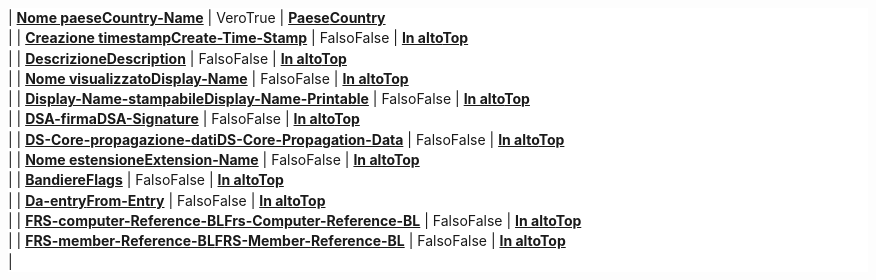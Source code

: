| [<span data-ttu-id="c73bd-179">**Nome paese**</span><span class="sxs-lookup"><span data-stu-id="c73bd-179">**Country-Name**</span></span>](a-c.md)                                                 | <span data-ttu-id="c73bd-180">Vero</span><span class="sxs-lookup"><span data-stu-id="c73bd-180">True</span></span>      | [<span data-ttu-id="c73bd-181">**Paese**</span><span class="sxs-lookup"><span data-stu-id="c73bd-181">**Country**</span></span>](c-country.md)<br/>                     |
| [<span data-ttu-id="c73bd-182">**Creazione timestamp**</span><span class="sxs-lookup"><span data-stu-id="c73bd-182">**Create-Time-Stamp**</span></span>](a-createtimestamp.md)                              | <span data-ttu-id="c73bd-183">Falso</span><span class="sxs-lookup"><span data-stu-id="c73bd-183">False</span></span>     | [<span data-ttu-id="c73bd-184">**In alto**</span><span class="sxs-lookup"><span data-stu-id="c73bd-184">**Top**</span></span>](c-top.md)<br/>                             |
| [<span data-ttu-id="c73bd-185">**Descrizione**</span><span class="sxs-lookup"><span data-stu-id="c73bd-185">**Description**</span></span>](a-description.md)                                        | <span data-ttu-id="c73bd-186">Falso</span><span class="sxs-lookup"><span data-stu-id="c73bd-186">False</span></span>     | [<span data-ttu-id="c73bd-187">**In alto**</span><span class="sxs-lookup"><span data-stu-id="c73bd-187">**Top**</span></span>](c-top.md)<br/>                             |
| [<span data-ttu-id="c73bd-188">**Nome visualizzato**</span><span class="sxs-lookup"><span data-stu-id="c73bd-188">**Display-Name**</span></span>](a-displayname.md)                                       | <span data-ttu-id="c73bd-189">Falso</span><span class="sxs-lookup"><span data-stu-id="c73bd-189">False</span></span>     | [<span data-ttu-id="c73bd-190">**In alto**</span><span class="sxs-lookup"><span data-stu-id="c73bd-190">**Top**</span></span>](c-top.md)<br/>                             |
| [<span data-ttu-id="c73bd-191">**Display-Name-stampabile**</span><span class="sxs-lookup"><span data-stu-id="c73bd-191">**Display-Name-Printable**</span></span>](a-displaynameprintable.md)                    | <span data-ttu-id="c73bd-192">Falso</span><span class="sxs-lookup"><span data-stu-id="c73bd-192">False</span></span>     | [<span data-ttu-id="c73bd-193">**In alto**</span><span class="sxs-lookup"><span data-stu-id="c73bd-193">**Top**</span></span>](c-top.md)<br/>                             |
| [<span data-ttu-id="c73bd-194">**DSA-firma**</span><span class="sxs-lookup"><span data-stu-id="c73bd-194">**DSA-Signature**</span></span>](a-dsasignature.md)                                     | <span data-ttu-id="c73bd-195">Falso</span><span class="sxs-lookup"><span data-stu-id="c73bd-195">False</span></span>     | [<span data-ttu-id="c73bd-196">**In alto**</span><span class="sxs-lookup"><span data-stu-id="c73bd-196">**Top**</span></span>](c-top.md)<br/>                             |
| [<span data-ttu-id="c73bd-197">**DS-Core-propagazione-dati**</span><span class="sxs-lookup"><span data-stu-id="c73bd-197">**DS-Core-Propagation-Data**</span></span>](a-dscorepropagationdata.md)                 | <span data-ttu-id="c73bd-198">Falso</span><span class="sxs-lookup"><span data-stu-id="c73bd-198">False</span></span>     | [<span data-ttu-id="c73bd-199">**In alto**</span><span class="sxs-lookup"><span data-stu-id="c73bd-199">**Top**</span></span>](c-top.md)<br/>                             |
| [<span data-ttu-id="c73bd-200">**Nome estensione**</span><span class="sxs-lookup"><span data-stu-id="c73bd-200">**Extension-Name**</span></span>](a-extensionname.md)                                   | <span data-ttu-id="c73bd-201">Falso</span><span class="sxs-lookup"><span data-stu-id="c73bd-201">False</span></span>     | [<span data-ttu-id="c73bd-202">**In alto**</span><span class="sxs-lookup"><span data-stu-id="c73bd-202">**Top**</span></span>](c-top.md)<br/>                             |
| [<span data-ttu-id="c73bd-203">**Bandiere**</span><span class="sxs-lookup"><span data-stu-id="c73bd-203">**Flags**</span></span>](a-flags.md)                                                    | <span data-ttu-id="c73bd-204">Falso</span><span class="sxs-lookup"><span data-stu-id="c73bd-204">False</span></span>     | [<span data-ttu-id="c73bd-205">**In alto**</span><span class="sxs-lookup"><span data-stu-id="c73bd-205">**Top**</span></span>](c-top.md)<br/>                             |
| [<span data-ttu-id="c73bd-206">**Da-entry**</span><span class="sxs-lookup"><span data-stu-id="c73bd-206">**From-Entry**</span></span>](a-fromentry.md)                                           | <span data-ttu-id="c73bd-207">Falso</span><span class="sxs-lookup"><span data-stu-id="c73bd-207">False</span></span>     | [<span data-ttu-id="c73bd-208">**In alto**</span><span class="sxs-lookup"><span data-stu-id="c73bd-208">**Top**</span></span>](c-top.md)<br/>                             |
| [<span data-ttu-id="c73bd-209">**FRS-computer-Reference-BL**</span><span class="sxs-lookup"><span data-stu-id="c73bd-209">**Frs-Computer-Reference-BL**</span></span>](a-frscomputerreferencebl.md)               | <span data-ttu-id="c73bd-210">Falso</span><span class="sxs-lookup"><span data-stu-id="c73bd-210">False</span></span>     | [<span data-ttu-id="c73bd-211">**In alto**</span><span class="sxs-lookup"><span data-stu-id="c73bd-211">**Top**</span></span>](c-top.md)<br/>                             |
| [<span data-ttu-id="c73bd-212">**FRS-member-Reference-BL**</span><span class="sxs-lookup"><span data-stu-id="c73bd-212">**FRS-Member-Reference-BL**</span></span>](a-frsmemberreferencebl.md)                   | <span data-ttu-id="c73bd-213">Falso</span><span class="sxs-lookup"><span data-stu-id="c73bd-213">False</span></span>     | [<span data-ttu-id="c73bd-214">**In alto**</span><span class="sxs-lookup"><span data-stu-id="c73bd-214">**Top**</span></span>](c-top.md)<br/>                             |